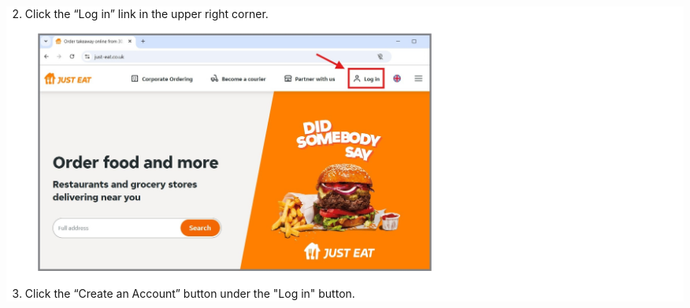 2.  Click the “Log in” link in the upper right corner.
<figure>
	<img src="Images/002Log_inButton.jpg"
		width="500">
</figure>

3.  Click the “Create an Account” button under the "Log in" button.
<figure>